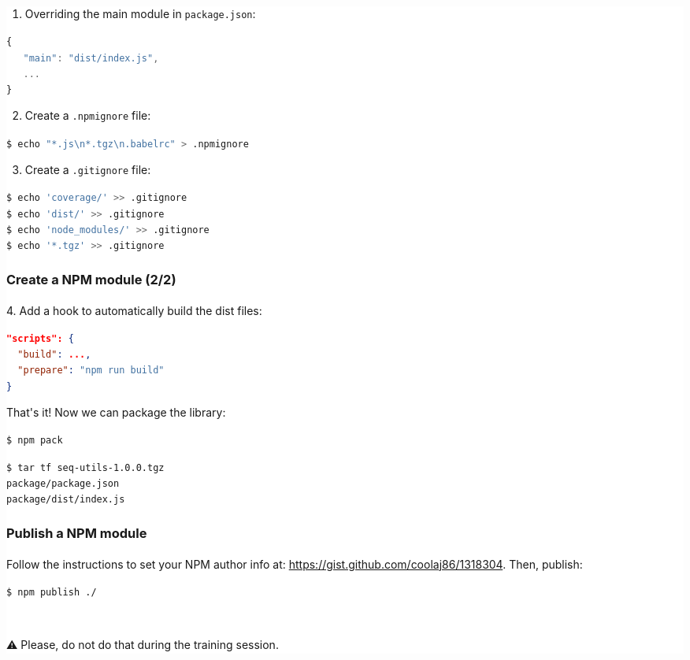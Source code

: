 1. Overriding the main module in `package.json`:

  ``` js
  {
     "main": "dist/index.js",
     ...
  }
  ```

2. Create a `.npmignore` file:

  ``` bash
  $ echo "*.js\n*.tgz\n.babelrc" > .npmignore
  ```

3. Create a `.gitignore` file:

  ``` bash
  $ echo 'coverage/' >> .gitignore
  $ echo 'dist/' >> .gitignore
  $ echo 'node_modules/' >> .gitignore
  $ echo '*.tgz' >> .gitignore
  ```


### Create a NPM module (2/2)

4\. Add a hook to automatically build the dist files:

  ``` json
  "scripts": {
    "build": ...,
    "prepare": "npm run build"
  }
  ```

That's it! Now we can package the library:

``` bash
$ npm pack
```

``` bash
$ tar tf seq-utils-1.0.0.tgz
package/package.json
package/dist/index.js
```


### Publish a NPM module

Follow the instructions to set your NPM author info at:
https://gist.github.com/coolaj86/1318304. Then, publish:

```
$ npm publish ./
```

<br>

⚠️ Please, do not do that during the training session.
